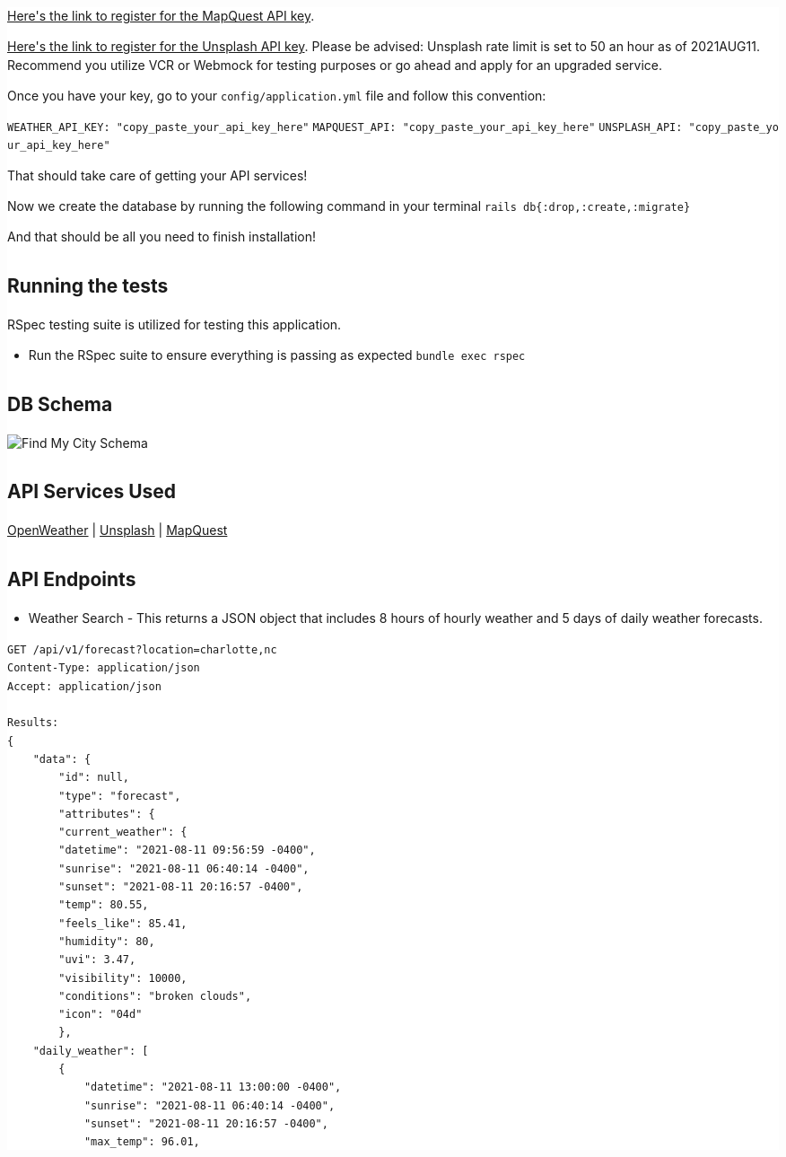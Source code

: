 [Here's  the link to register for the MapQuest API key](https://developer.mapquest.com/plan_purchase/steps/business_edition/business_edition_free/register). 

[Here's  the link to register for the Unsplash API key](https://unsplash.com/join). Please be advised: Unsplash rate limit is set to 50 an hour as of 2021AUG11. Recommend you utilize VCR or Webmock for testing purposes or go ahead and apply for an upgraded service. 

Once you have your key, go to your `config/application.yml` file and follow this convention:

`WEATHER_API_KEY: "copy_paste_your_api_key_here"`
`MAPQUEST_API: "copy_paste_your_api_key_here"`
`UNSPLASH_API: "copy_paste_your_api_key_here"`

That should take care of getting your API services!

Now we create the database by running the following command in your terminal
`rails db{:drop,:create,:migrate}`

And that should be all you need to finish installation!
## Running the tests
RSpec testing suite is utilized for testing this application.
 - Run the RSpec suite to ensure everything is passing as expected
`bundle exec rspec`
## DB Schema
![Find My City Schema](https://i.ibb.co/r45hYmf/Screen-Shot-2021-08-11-at-9-53-08-AM.png)
## API Services Used
[OpenWeather](https://openweathermap.org/) |
[Unsplash](https://unsplash.com/) |
[MapQuest](https://developer.mapquest.com/)
## API Endpoints
 - Weather Search - This returns a JSON object that includes 8 hours of hourly weather and 5 days of daily weather forecasts.
```
GET /api/v1/forecast?location=charlotte,nc
Content-Type: application/json
Accept: application/json

Results:
{
	"data": {
		"id": null,
		"type": "forecast",
		"attributes": {
		"current_weather": {
		"datetime": "2021-08-11 09:56:59 -0400",
		"sunrise": "2021-08-11 06:40:14 -0400",
		"sunset": "2021-08-11 20:16:57 -0400",
		"temp": 80.55,
		"feels_like": 85.41,
		"humidity": 80,
		"uvi": 3.47,
		"visibility": 10000,
		"conditions": "broken clouds",
		"icon": "04d"
		},
	"daily_weather": [
		{
			"datetime": "2021-08-11 13:00:00 -0400",
			"sunrise": "2021-08-11 06:40:14 -0400",
			"sunset": "2021-08-11 20:16:57 -0400",
			"max_temp": 96.01,
```